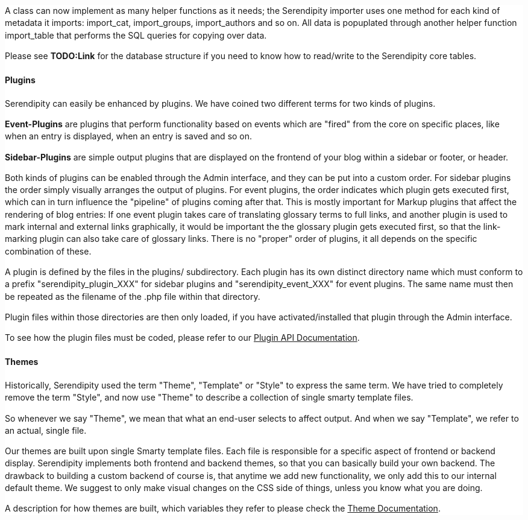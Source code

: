 A class can now implement as many helper functions as it needs; the Serendipity importer uses one method for each kind of metadata it imports: import_cat, import_groups, import_authors and so on. All data is popuplated through another helper function import_table that performs the SQL queries for copying over data.

Please see **TODO:Link** for the database structure if you need to know how to read/write to the Serendipity core tables.

#### Plugins

Serendipity can easily be enhanced by plugins. We have coined two different terms for two kinds of plugins.

**Event-Plugins** are plugins that perform functionality based on events which are "fired" from the core on specific places, like when an entry is displayed, when an entry is saved and so on.

**Sidebar-Plugins** are simple output plugins that are displayed on the frontend of your blog within a sidebar or footer, or header.

Both kinds of plugins can be enabled through the Admin interface, and they can be put into a custom order. For sidebar plugins the order simply visually arranges the output of plugins. For event plugins, the order indicates which plugin gets executed first, which can in turn influence the "pipeline" of plugins coming after that. This is mostly important for Markup plugins that affect the rendering of blog entries: If one event plugin takes care of translating glossary terms to full links, and another plugin is used to mark internal and external links graphically, it would be important the the glossary plugin gets executed first, so that the link-marking plugin can also take care of glossary links. There is no "proper" order of plugins, it all depends on the specific combination of these.

A plugin is defined by the files in the plugins/ subdirectory. Each plugin has its own distinct directory name which must conform to a prefix "serendipity_plugin_XXX" for sidebar plugins and "serendipity_event_XXX" for event plugins. The same name must then be repeated as the filename of the .php file within that directory.

Plugin files within those directories are then only loaded, if you have activated/installed that plugin through the Admin interface.

To see how the plugin files must be coded, please refer to our [Plugin API Documentation](/docs/developers/plugin-api.html).

#### Themes

Historically, Serendipity used the term "Theme", "Template" or "Style" to express the same term. We have tried to completely remove the term "Style", and now use "Theme" to describe a collection of single smarty template files.

So whenever we say "Theme", we mean that what an end-user selects to affect output. And when we say "Template", we refer to an actual, single file.

Our themes are built upon single Smarty template files. Each file is responsible for a specific aspect of frontend or backend display. Serendipity implements both frontend and backend themes, so that you can basically build your own backend. The drawback to building a custom backend of course is, that anytime we add new functionality, we only add this to our internal default theme. We suggest to only make visual changes on the CSS side of things, unless you know what you are doing.

A description for how themes are built, which variables they refer to please check the [Theme Documentation](/docs/developers/themes.html).
